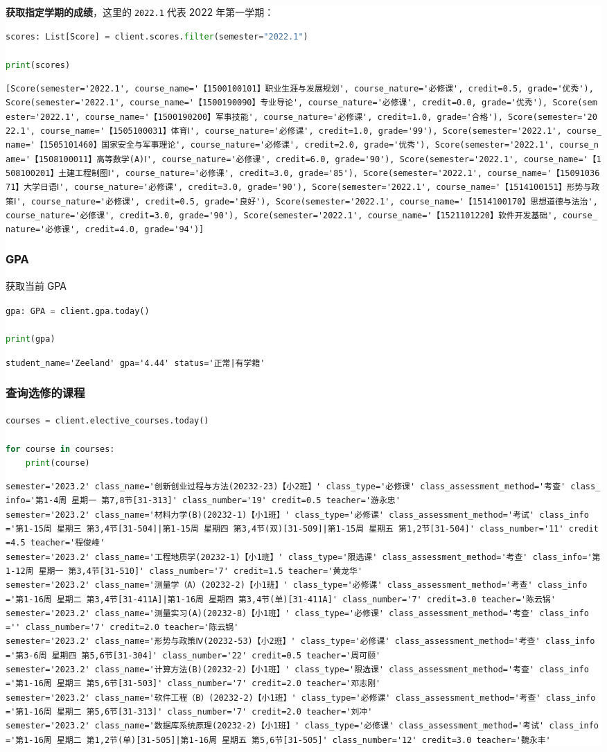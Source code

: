 **获取指定学期的成绩**，这里的 `2022.1` 代表 2022 年第一学期：

```python
scores: List[Score] = client.scores.filter(semester="2022.1")

print(scores)
```

```text
[Score(semester='2022.1', course_name='【1500100101】职业生涯与发展规划', course_nature='必修课', credit=0.5, grade='优秀'), Score(semester='2022.1', course_name='【1500190090】专业导论', course_nature='必修课', credit=0.0, grade='优秀'), Score(semester='2022.1', course_name='【1500190200】军事技能', course_nature='必修课', credit=1.0, grade='合格'), Score(semester='2022.1', course_name='【1505100031】体育Ⅰ', course_nature='必修课', credit=1.0, grade='99'), Score(semester='2022.1', course_name='【1505101460】国家安全与军事理论', course_nature='必修课', credit=2.0, grade='优秀'), Score(semester='2022.1', course_name='【1508100011】高等数学(A)Ⅰ', course_nature='必修课', credit=6.0, grade='90'), Score(semester='2022.1', course_name='【1508100201】土建工程制图Ⅰ', course_nature='必修课', credit=3.0, grade='85'), Score(semester='2022.1', course_name='【1509103671】大学日语Ⅰ', course_nature='必修课', credit=3.0, grade='90'), Score(semester='2022.1', course_name='【1514100151】形势与政策Ⅰ', course_nature='必修课', credit=0.5, grade='良好'), Score(semester='2022.1', course_name='【1514100170】思想道德与法治', course_nature='必修课', credit=3.0, grade='90'), Score(semester='2022.1', course_name='【1521101220】软件开发基础', course_nature='必修课', credit=4.0, grade='94')]
```

### GPA

获取当前 GPA

```python
gpa: GPA = client.gpa.today()

print(gpa)
```

```text
student_name='Zeeland' gpa='4.44' status='正常|有学籍'
```

### 查询选修的课程

```python
courses = client.elective_courses.today()

for course in courses:
    print(course)
```

```text
semester='2023.2' class_name='创新创业过程与方法(20232-23)【小2班】' class_type='必修课' class_assessment_method='考查' class_info='第1-4周 星期一 第7,8节[31-313]' class_number='19' credit=0.5 teacher='游永忠'
semester='2023.2' class_name='材料力学(B)(20232-1)【小1班】' class_type='必修课' class_assessment_method='考试' class_info='第1-15周 星期三 第3,4节[31-504]|第1-15周 星期四 第3,4节(双)[31-509]|第1-15周 星期五 第1,2节[31-504]' class_number='11' credit=4.5 teacher='程俊峰'
semester='2023.2' class_name='工程地质学(20232-1)【小1班】' class_type='限选课' class_assessment_method='考查' class_info='第1-12周 星期一 第3,4节[31-510]' class_number='7' credit=1.5 teacher='黄龙华'
semester='2023.2' class_name='测量学（A）(20232-2)【小1班】' class_type='必修课' class_assessment_method='考查' class_info='第1-16周 星期二 第3,4节[31-411A]|第1-16周 星期四 第3,4节(单)[31-411A]' class_number='7' credit=3.0 teacher='陈云锅'
semester='2023.2' class_name='测量实习(A)(20232-8)【小1班】' class_type='必修课' class_assessment_method='考查' class_info='' class_number='7' credit=2.0 teacher='陈云锅'
semester='2023.2' class_name='形势与政策Ⅳ(20232-53)【小2班】' class_type='必修课' class_assessment_method='考查' class_info='第3-6周 星期四 第5,6节[31-304]' class_number='22' credit=0.5 teacher='周可颐'
semester='2023.2' class_name='计算方法(B)(20232-2)【小1班】' class_type='限选课' class_assessment_method='考查' class_info='第1-16周 星期三 第5,6节[31-503]' class_number='7' credit=2.0 teacher='邓志刚'
semester='2023.2' class_name='软件工程（B）(20232-2)【小1班】' class_type='必修课' class_assessment_method='考查' class_info='第1-16周 星期二 第5,6节[31-313]' class_number='7' credit=2.0 teacher='刘冲'
semester='2023.2' class_name='数据库系统原理(20232-2)【小1班】' class_type='必修课' class_assessment_method='考试' class_info='第1-16周 星期二 第1,2节(单)[31-505]|第1-16周 星期五 第5,6节[31-505]' class_number='12' credit=3.0 teacher='魏永丰'
```